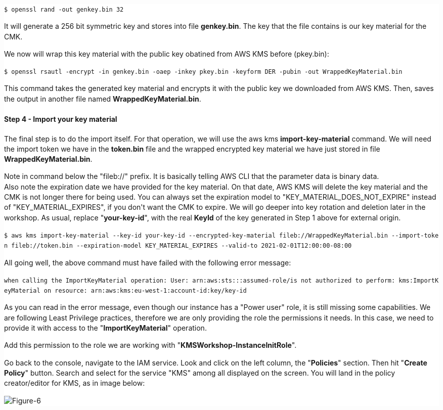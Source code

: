 ```
$ openssl rand -out genkey.bin 32
```

It will generate a 256 bit symmetric key and stores into file **genkey.bin**.
The key that the file contains is our key material for the CMK.

We now will wrap this key material with the public key obatined from AWS KMS before (pkey.bin):
```
$ openssl rsautl -encrypt -in genkey.bin -oaep -inkey pkey.bin -keyform DER -pubin -out WrappedKeyMaterial.bin
```

This command takes the generated key material and encrypts it with the public key we downloaded from AWS KMS. Then, saves the output in another file named **WrappedKeyMaterial.bin**.


#### Step 4 - Import your key material 

The final step is to do the import itself. For that operation,  we will use the aws kms **import-key-material** command. We will need the import token we have in the **token.bin** file and the wrapped encrypted key material we have just stored in file  **WrappedKeyMaterial.bin**.

Note in command below  the "fileb://" prefix. It is basically telling AWS CLI that the parameter data is binary data.  
Also note the expiration date we have provided for the key material. On that date, AWS KMS will delete the key material and the CMK is not longer there for being used. You can always set the expiration model to "KEY_MATERIAL_DOES_NOT_EXPIRE" instead of "KEY_MATERIAL_EXPIRES", if you don't want the CMK to expire. We will go deeper into key rotation and deletion later in the workshop.
As usual, replace "**your-key-id**", with the real **KeyId** of the key generated in Step 1 above for external origin.

```
$ aws kms import-key-material --key-id your-key-id --encrypted-key-material fileb://WrappedKeyMaterial.bin --import-token fileb://token.bin --expiration-model KEY_MATERIAL_EXPIRES --valid-to 2021-02-01T12:00:00-08:00
```

All going well, the above command must have failed with the following error message:

```
when calling the ImportKeyMaterial operation: User: arn:aws:sts:::assumed-role/is not authorized to perform: kms:ImportKeyMaterial on resource: arn:aws:kms:eu-west-1:account-id:key/key-id
```
As you can read in the error message, even though our instance has a "Power user" role, it is still missing some capabilities. We are following Least Privilege practices, therefore we are only providing the role the permissions it needs. In this case, we need to provide it with access to the "**ImportKeyMaterial**" operation. 

Add this permission to the role we are working with "**KMSWorkshop-InstanceInitRole**".  

Go back to the console, navigate to the IAM service. Look and click on the left column, the  "**Policies**" section. Then hit "**Create Policy**" button. Search and select for the service "KMS" among all displayed on the screen. You will land in  the policy creator/editor for KMS, as in image below: 


![Figure-6](/res/S1F6%20KMSPolicy.png)
